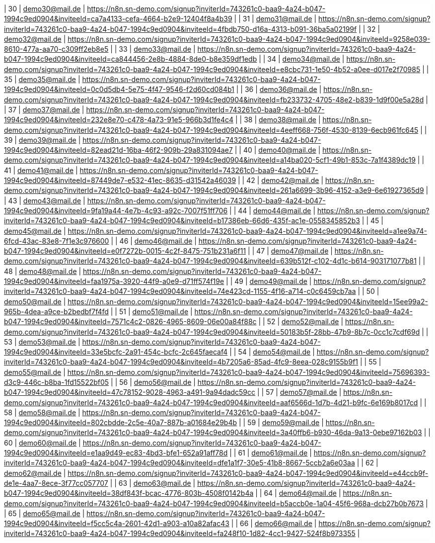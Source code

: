| 30 | demo30@mail.de | https://n8n.sn-demo.com/signup?inviterId=743261c0-baa9-4a24-b047-1994c9ed0904&inviteeId=ca7a4133-cefa-4664-b2e9-12404f8a4b39 |
| 31 | demo31@mail.de | https://n8n.sn-demo.com/signup?inviterId=743261c0-baa9-4a24-b047-1994c9ed0904&inviteeId=4fbdb750-d16a-4313-b091-36ba5a02199f |
| 32 | demo32@mail.de | https://n8n.sn-demo.com/signup?inviterId=743261c0-baa9-4a24-b047-1994c9ed0904&inviteeId=9258e039-8610-477a-aa70-c309ff2eb8e5 |
| 33 | demo33@mail.de | https://n8n.sn-demo.com/signup?inviterId=743261c0-baa9-4a24-b047-1994c9ed0904&inviteeId=ca844456-2e8b-4884-8de0-b8e359df1edb |
| 34 | demo34@mail.de | https://n8n.sn-demo.com/signup?inviterId=743261c0-baa9-4a24-b047-1994c9ed0904&inviteeId=e8cbc731-1e50-4b52-a0ee-d017e2f70985 |
| 35 | demo35@mail.de | https://n8n.sn-demo.com/signup?inviterId=743261c0-baa9-4a24-b047-1994c9ed0904&inviteeId=0c0d5db4-5e75-4f47-9546-f2d60cd084b1 |
| 36 | demo36@mail.de | https://n8n.sn-demo.com/signup?inviterId=743261c0-baa9-4a24-b047-1994c9ed0904&inviteeId=fb233732-4705-48e2-b839-1d9f00e5a28d |
| 37 | demo37@mail.de | https://n8n.sn-demo.com/signup?inviterId=743261c0-baa9-4a24-b047-1994c9ed0904&inviteeId=232e8e70-c478-4a73-91e5-966b3d1fe4c4 |
| 38 | demo38@mail.de | https://n8n.sn-demo.com/signup?inviterId=743261c0-baa9-4a24-b047-1994c9ed0904&inviteeId=4eeff668-756f-4530-8139-6ecb961fc645 |
| 39 | demo39@mail.de | https://n8n.sn-demo.com/signup?inviterId=743261c0-baa9-4a24-b047-1994c9ed0904&inviteeId=82ead21d-16ba-46f2-909b-29a831094ae7 |
| 40 | demo40@mail.de | https://n8n.sn-demo.com/signup?inviterId=743261c0-baa9-4a24-b047-1994c9ed0904&inviteeId=a14ba020-5cf1-49b1-853c-7a1f4389dc19 |
| 41 | demo41@mail.de | https://n8n.sn-demo.com/signup?inviterId=743261c0-baa9-4a24-b047-1994c9ed0904&inviteeId=87449de7-e532-41ec-8635-d31542a46039 |
| 42 | demo42@mail.de | https://n8n.sn-demo.com/signup?inviterId=743261c0-baa9-4a24-b047-1994c9ed0904&inviteeId=261a6699-3b96-4152-a3e9-6e61927365d9 |
| 43 | demo43@mail.de | https://n8n.sn-demo.com/signup?inviterId=743261c0-baa9-4a24-b047-1994c9ed0904&inviteeId=9fa19a44-4e7b-4c93-a92c-7007f51ff706 |
| 44 | demo44@mail.de | https://n8n.sn-demo.com/signup?inviterId=743261c0-baa9-4a24-b047-1994c9ed0904&inviteeId=b17386eb-66d6-435f-ac1e-0558345852b3 |
| 45 | demo45@mail.de | https://n8n.sn-demo.com/signup?inviterId=743261c0-baa9-4a24-b047-1994c9ed0904&inviteeId=a1ee9a74-6fcd-43ac-83e8-7f1e3c976600 |
| 46 | demo46@mail.de | https://n8n.sn-demo.com/signup?inviterId=743261c0-baa9-4a24-b047-1994c9ed0904&inviteeId=e0f7272b-0015-4c2f-8475-751b231a6f11 |
| 47 | demo47@mail.de | https://n8n.sn-demo.com/signup?inviterId=743261c0-baa9-4a24-b047-1994c9ed0904&inviteeId=639b512f-c102-4d1c-b614-903171077b81 |
| 48 | demo48@mail.de | https://n8n.sn-demo.com/signup?inviterId=743261c0-baa9-4a24-b047-1994c9ed0904&inviteeId=faa1975a-3920-44f9-a0e9-d71ff574f19e |
| 49 | demo49@mail.de | https://n8n.sn-demo.com/signup?inviterId=743261c0-baa9-4a24-b047-1994c9ed0904&inviteeId=74e423cd-1155-4f16-a714-c0c6459cb7aa |
| 50 | demo50@mail.de | https://n8n.sn-demo.com/signup?inviterId=743261c0-baa9-4a24-b047-1994c9ed0904&inviteeId=15ee99a2-965b-4dea-a9ce-b2bedbf7f4fd |
| 51 | demo51@mail.de | https://n8n.sn-demo.com/signup?inviterId=743261c0-baa9-4a24-b047-1994c9ed0904&inviteeId=7571c4c2-0826-4965-8609-06e00a84f88c |
| 52 | demo52@mail.de | https://n8n.sn-demo.com/signup?inviterId=743261c0-baa9-4a24-b047-1994c9ed0904&inviteeId=50183b5f-28bb-47b9-8b7c-0cc1c7cdf69d |
| 53 | demo53@mail.de | https://n8n.sn-demo.com/signup?inviterId=743261c0-baa9-4a24-b047-1994c9ed0904&inviteeId=33e5bcfc-2a91-454c-bcfc-2c645faecaf4 |
| 54 | demo54@mail.de | https://n8n.sn-demo.com/signup?inviterId=743261c0-baa9-4a24-b047-1994c9ed0904&inviteeId=4b7205a6-85ad-4fc9-8eea-028c9155b9f1 |
| 55 | demo55@mail.de | https://n8n.sn-demo.com/signup?inviterId=743261c0-baa9-4a24-b047-1994c9ed0904&inviteeId=75696393-d3c9-446c-b8ba-1fd15522bf05 |
| 56 | demo56@mail.de | https://n8n.sn-demo.com/signup?inviterId=743261c0-baa9-4a24-b047-1994c9ed0904&inviteeId=47c78152-9028-4963-a491-9a94dadc59cc |
| 57 | demo57@mail.de | https://n8n.sn-demo.com/signup?inviterId=743261c0-baa9-4a24-b047-1994c9ed0904&inviteeId=aaf6566d-1d7b-4d21-b9fc-6e169b8017cd |
| 58 | demo58@mail.de | https://n8n.sn-demo.com/signup?inviterId=743261c0-baa9-4a24-b047-1994c9ed0904&inviteeId=802cbdde-2c5e-40a7-887b-a01684e29b4b |
| 59 | demo59@mail.de | https://n8n.sn-demo.com/signup?inviterId=743261c0-baa9-4a24-b047-1994c9ed0904&inviteeId=3a40ffb6-b930-46da-9a13-0ebe97162b03 |
| 60 | demo60@mail.de | https://n8n.sn-demo.com/signup?inviterId=743261c0-baa9-4a24-b047-1994c9ed0904&inviteeId=e1aa9d49-ec83-4bd3-bfe1-652a91aff78d |
| 61 | demo61@mail.de | https://n8n.sn-demo.com/signup?inviterId=743261c0-baa9-4a24-b047-1994c9ed0904&inviteeId=dfe1a1f7-30e5-41b8-8667-5ccb2a6e03aa |
| 62 | demo62@mail.de | https://n8n.sn-demo.com/signup?inviterId=743261c0-baa9-4a24-b047-1994c9ed0904&inviteeId=e44ccb9f-de1e-4aa7-8ece-3f77cc057707 |
| 63 | demo63@mail.de | https://n8n.sn-demo.com/signup?inviterId=743261c0-baa9-4a24-b047-1994c9ed0904&inviteeId=38df843f-bcac-4776-803b-4508f0142b4a |
| 64 | demo64@mail.de | https://n8n.sn-demo.com/signup?inviterId=743261c0-baa9-4a24-b047-1994c9ed0904&inviteeId=b5accb0e-1a04-45f6-968a-dcb27b0b7673 |
| 65 | demo65@mail.de | https://n8n.sn-demo.com/signup?inviterId=743261c0-baa9-4a24-b047-1994c9ed0904&inviteeId=f5cc5c4a-2601-42d1-a903-a10a82afac43 |
| 66 | demo66@mail.de | https://n8n.sn-demo.com/signup?inviterId=743261c0-baa9-4a24-b047-1994c9ed0904&inviteeId=fa248f10-1d82-4cc1-9427-524f8b973355 |